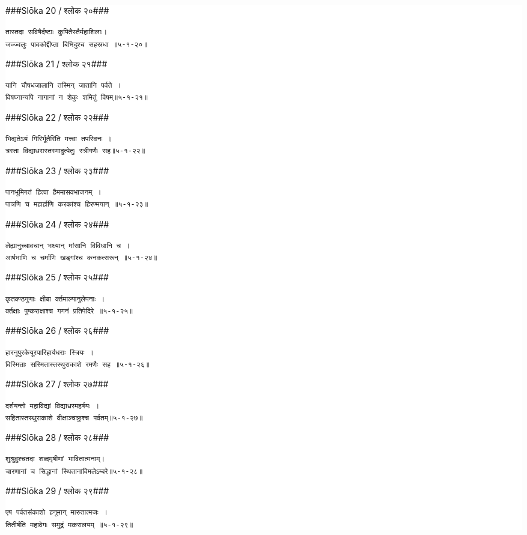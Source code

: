 
###Slōka 20 / श्लोक २०###


    तास्तदा सविषैर्दष्टाः कुपितैस्तैर्महाशिलाः।
    जज्ज्वलुः पावकोद्दीप्ता बिभिदुश्च सहस्रधा ॥५-१-२०॥


###Slōka 21 / श्लोक २१###


    यानि चौषधजालानि तस्मिन् जातानि पर्वते ।
    विषघ्नान्यपि नागानां न शेकुः शमितुं विषम्॥५-१-२१॥


###Slōka 22 / श्लोक २२###


    भिद्यतेऽयं गिरिर्भूतैरिति मत्त्वा तपस्विनः ।
    त्रस्ता विद्याधरास्तस्मादुत्पेतुः स्त्रीगणैः सह॥५-१-२२॥


###Slōka 23 / श्लोक २३###


    पानभूमिगतं हित्वा हैममासवभाजनम् ।
    पात्रणि च महार्हाणि करकांश्च हिरण्मयान् ॥५-१-२३॥


###Slōka 24 / श्लोक २४###


    लेह्यानुच्चावचान् भक्ष्यान् मांसानि विविधानि च ।
    आर्षभाणि च चर्माणि खड्गांश्च कनकत्सरून् ॥५-१-२४॥


###Slōka 25 / श्लोक २५###


    कृतक्ण्ठगुणाः क्षीबा र्क्तमाल्यानुलेपनाः ।
    र्क्तक्षाः पुष्कराक्षाश्च गगनं प्रतिपेदिरे ॥५-१-२५॥


###Slōka 26 / श्लोक २६###


    हारनूपुरकेयूरपारिहार्यधराः स्त्रियः ।
    विस्मिताः सस्मितास्तस्थुराकाशे रमणैः सह ॥५-१-२६॥


###Slōka 27 / श्लोक २७###


    दर्शयन्तो महाविद्यां विद्याधरमहर्षयः ।
    सहितास्तस्थुराकाशे वीक्षाञ्चक्रुश्च पर्वतम्॥५-१-२७॥


###Slōka 28 / श्लोक २८###


    शुश्रुवुश्चतदा शब्दमृषीणां भावितात्मनाम्।
    चारणानां च सिद्धानां स्थितानांविमलेऽम्बरे॥५-१-२८॥


###Slōka 29 / श्लोक २९###


    एष पर्वतसंकाशो हनूमान् मारुतात्मजः ।
    तितीर्षति महावेगः समुद्रं मकरालयम् ॥५-१-२९॥
